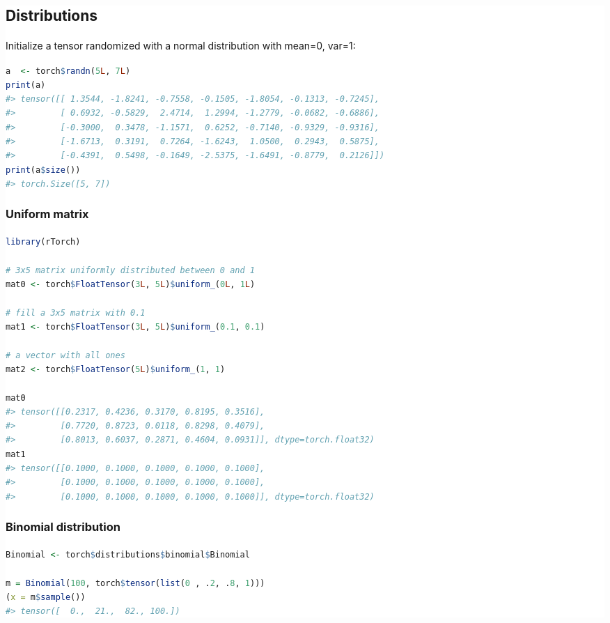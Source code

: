```r
```


## Distributions

Initialize a tensor randomized with a normal distribution with mean=0, var=1:


```r
a  <- torch$randn(5L, 7L)
print(a)
#> tensor([[ 1.3544, -1.8241, -0.7558, -0.1505, -1.8054, -0.1313, -0.7245],
#>         [ 0.6932, -0.5829,  2.4714,  1.2994, -1.2779, -0.0682, -0.6886],
#>         [-0.3000,  0.3478, -1.1571,  0.6252, -0.7140, -0.9329, -0.9316],
#>         [-1.6713,  0.3191,  0.7264, -1.6243,  1.0500,  0.2943,  0.5875],
#>         [-0.4391,  0.5498, -0.1649, -2.5375, -1.6491, -0.8779,  0.2126]])
print(a$size())
#> torch.Size([5, 7])
```

### Uniform matrix


```r
library(rTorch)

# 3x5 matrix uniformly distributed between 0 and 1
mat0 <- torch$FloatTensor(3L, 5L)$uniform_(0L, 1L)

# fill a 3x5 matrix with 0.1
mat1 <- torch$FloatTensor(3L, 5L)$uniform_(0.1, 0.1)

# a vector with all ones
mat2 <- torch$FloatTensor(5L)$uniform_(1, 1)

mat0
#> tensor([[0.2317, 0.4236, 0.3170, 0.8195, 0.3516],
#>         [0.7720, 0.8723, 0.0118, 0.8298, 0.4079],
#>         [0.8013, 0.6037, 0.2871, 0.4604, 0.0931]], dtype=torch.float32)
mat1
#> tensor([[0.1000, 0.1000, 0.1000, 0.1000, 0.1000],
#>         [0.1000, 0.1000, 0.1000, 0.1000, 0.1000],
#>         [0.1000, 0.1000, 0.1000, 0.1000, 0.1000]], dtype=torch.float32)
```

### Binomial distribution


```r
Binomial <- torch$distributions$binomial$Binomial

m = Binomial(100, torch$tensor(list(0 , .2, .8, 1)))
(x = m$sample())
#> tensor([  0.,  21.,  82., 100.])
```
